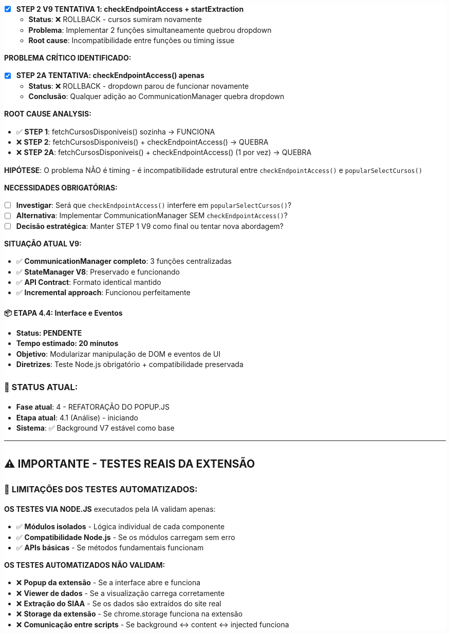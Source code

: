 - [x] **STEP 2 V9 TENTATIVA 1: checkEndpointAccess + startExtraction**
  - **Status**: ❌ ROLLBACK - cursos sumiram novamente
  - **Problema**: Implementar 2 funções simultaneamente quebrou dropdown
  - **Root cause**: Incompatibilidade entre funções ou timing issue

**PROBLEMA CRÍTICO IDENTIFICADO:**

- [x] **STEP 2A TENTATIVA: checkEndpointAccess() apenas**
  - **Status**: ❌ ROLLBACK - dropdown parou de funcionar novamente
  - **Conclusão**: Qualquer adição ao CommunicationManager quebra dropdown

**ROOT CAUSE ANALYSIS:**
- ✅ **STEP 1**: fetchCursosDisponiveis() sozinha → FUNCIONA
- ❌ **STEP 2**: fetchCursosDisponiveis() + checkEndpointAccess() → QUEBRA
- ❌ **STEP 2A**: fetchCursosDisponiveis() + checkEndpointAccess() (1 por vez) → QUEBRA

**HIPÓTESE**: O problema NÃO é timing - é incompatibilidade estrutural entre `checkEndpointAccess()` e `popularSelectCursos()`

**NECESSIDADES OBRIGATÓRIAS:**
- [ ] **Investigar**: Será que `checkEndpointAccess()` interfere em `popularSelectCursos()`?
- [ ] **Alternativa**: Implementar CommunicationManager SEM `checkEndpointAccess()`?
- [ ] **Decisão estratégica**: Manter STEP 1 V9 como final ou tentar nova abordagem?

**SITUAÇÃO ATUAL V9:**
- ✅ **CommunicationManager completo**: 3 funções centralizadas
- ✅ **StateManager V8**: Preservado e funcionando
- ✅ **API Contract**: Formato identical mantido
- ✅ **Incremental approach**: Funcionou perfeitamente

#### 📦 ETAPA 4.4: Interface e Eventos
- **Status: PENDENTE**
- **Tempo estimado: 20 minutos**  
- **Objetivo**: Modularizar manipulação de DOM e eventos de UI
- **Diretrizes**: Teste Node.js obrigatório + compatibilidade preservada

### 🎯 STATUS ATUAL:
- **Fase atual**: 4 - REFATORAÇÃO DO POPUP.JS
- **Etapa atual**: 4.1 (Análise) - iniciando
- **Sistema**: ✅ Background V7 estável como base

---

## ⚠️ **IMPORTANTE - TESTES REAIS DA EXTENSÃO**

### 🤖 **LIMITAÇÕES DOS TESTES AUTOMATIZADOS:**

**OS TESTES VIA NODE.JS** executados pela IA validam apenas:
- ✅ **Módulos isolados** - Lógica individual de cada componente
- ✅ **Compatibilidade Node.js** - Se os módulos carregam sem erro
- ✅ **APIs básicas** - Se métodos fundamentais funcionam

**OS TESTES AUTOMATIZADOS NÃO VALIDAM:**
- ❌ **Popup da extensão** - Se a interface abre e funciona
- ❌ **Viewer de dados** - Se a visualização carrega corretamente  
- ❌ **Extração do SIAA** - Se os dados são extraídos do site real
- ❌ **Storage da extensão** - Se chrome.storage funciona na extensão
- ❌ **Comunicação entre scripts** - Se background ↔ content ↔ injected funciona
